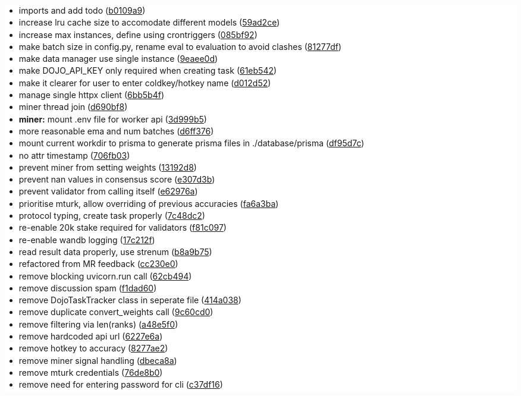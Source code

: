* imports and add todo ([b0109a9](https://github.com/tensorplex-labs/dojo/commit/b0109a97bea37b986a4a0b1f7638100bea7618d7))
* increase lru cache size to accomodate different models ([59ad2ce](https://github.com/tensorplex-labs/dojo/commit/59ad2ceeef61925a21ab90a866d14ace45c0c661))
* increase max instances, define using crontriggers ([085bf92](https://github.com/tensorplex-labs/dojo/commit/085bf92ed8391134628ae906e2132a76b924fdc7))
* make batch size in config.py, rename eval to evaluation to avoid clashes ([81277df](https://github.com/tensorplex-labs/dojo/commit/81277dfb084af778ef5b14fc1f7cba2d5ad285da))
* make data manager use single instance ([9eaee0d](https://github.com/tensorplex-labs/dojo/commit/9eaee0d1c000bc468c39272b52b1d64b328826eb))
* make DOJO_API_KEY only required when creating task ([61eb542](https://github.com/tensorplex-labs/dojo/commit/61eb54209200980371179c61eaa852fa7d8ea6c6))
* make it clearer for user to enter coldkey/hotkey name ([d012d52](https://github.com/tensorplex-labs/dojo/commit/d012d52c390009ce7198246bb963707c6cdfe732))
* manage single httpx client ([6bb5b4f](https://github.com/tensorplex-labs/dojo/commit/6bb5b4f0b339c7299fc160023900b22aebeb2055))
* miner thread join ([d690bf8](https://github.com/tensorplex-labs/dojo/commit/d690bf8af435db28c3fdfd1eedd38c472ff68610))
* **miner:** mount .env file for worker api ([3d999b5](https://github.com/tensorplex-labs/dojo/commit/3d999b5fb2f560defd669a08e6a1f45eb7b5d4fc))
* more reasonable ema and num batches ([d6ff376](https://github.com/tensorplex-labs/dojo/commit/d6ff376b0c1626919a9cba7e29a3bcab978d6a8f))
* mount current workdir to prisma to generate prisma files in ./database/prisma ([df95d7c](https://github.com/tensorplex-labs/dojo/commit/df95d7c8ee17328e76a451a414f9725b3465e765))
* no attr timestamp ([706fb03](https://github.com/tensorplex-labs/dojo/commit/706fb0386c517cc51c54fc1877ccff17bc1867a5))
* prevent miner from setting weights ([13192d8](https://github.com/tensorplex-labs/dojo/commit/13192d890c04e90af9aefee6e797aa3bc013b788))
* prevent nan values in consensus score ([e307d3b](https://github.com/tensorplex-labs/dojo/commit/e307d3be007cde16832517b6e316f26be17f8439))
* prevent validator from calling itself ([e62976a](https://github.com/tensorplex-labs/dojo/commit/e62976ac96a73d4d05f9ac8f01bb1bceb3ef7b65))
* prioritise mturk, allow overriding of previous accuracies ([fa6a3ba](https://github.com/tensorplex-labs/dojo/commit/fa6a3bad8c955d8cffbe0d3bb1bf2a7d265ae980))
* protocol typing, create task properly ([7c48dc2](https://github.com/tensorplex-labs/dojo/commit/7c48dc2800148f21e165e51ca51a6052594f262d))
* re-enable 20k stake required for validators ([f81c097](https://github.com/tensorplex-labs/dojo/commit/f81c09735dd4a9b07c8173c00f0b4b44ba11489b))
* re-enable wandb logging ([17c212f](https://github.com/tensorplex-labs/dojo/commit/17c212f2a2e23ae63c3c3fe738c7d601cbe92cbc))
* read result data properly, use strenum ([b8a9b75](https://github.com/tensorplex-labs/dojo/commit/b8a9b75e321aecf428590efdce30816ceb74f82e))
* refactored from MR feedback ([cc230e0](https://github.com/tensorplex-labs/dojo/commit/cc230e02f6c64a44e45f98ac3554089f6926b5fe))
* remove blocking uvicorn.run call ([62cb494](https://github.com/tensorplex-labs/dojo/commit/62cb4942096367347ef6159162455d7b5d1e96b2))
* remove discussion spam ([f1dad60](https://github.com/tensorplex-labs/dojo/commit/f1dad6015fdfc1c27d33b4bdc5baaeb2c9e60921))
* remove DojoTaskTracker class in seperate file ([414a038](https://github.com/tensorplex-labs/dojo/commit/414a038edaca715ff89325604e74e63e42b50b36))
* remove duplicate convert_weights call ([9c60cd0](https://github.com/tensorplex-labs/dojo/commit/9c60cd0aa02f11d1f2557a866bc6a4967b9f9e5e))
* remove filtering via len(ranks) ([a48e5f0](https://github.com/tensorplex-labs/dojo/commit/a48e5f0e1ef1fdb885359e6938696023fe59e47b))
* remove hardcoded api url ([6227e6a](https://github.com/tensorplex-labs/dojo/commit/6227e6a2e7bfc937c1518a1d69873e02fd619c40))
* remove hotkey to accuracy ([8277ae2](https://github.com/tensorplex-labs/dojo/commit/8277ae29022281a97fcab2fd15600a07a63bb414))
* remove miner signal handling ([dbeca8a](https://github.com/tensorplex-labs/dojo/commit/dbeca8a435771c780a424f30ded0ddf47219c952))
* remove mturk credentials ([76de8b0](https://github.com/tensorplex-labs/dojo/commit/76de8b06cc2d2ceec687fc6ef5baea6fcea179cf))
* remove need for entering password for cli ([c37df16](https://github.com/tensorplex-labs/dojo/commit/c37df16d050585f7aafd574fb2e11e903c4307bb))